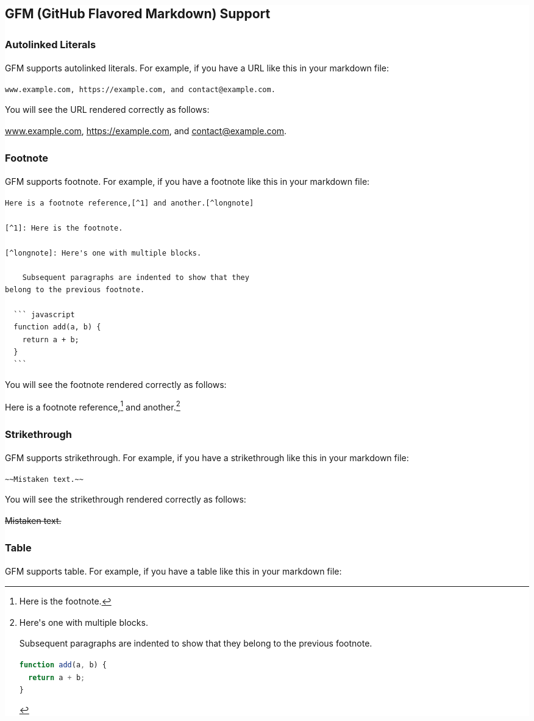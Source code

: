 ## GFM (GitHub Flavored Markdown) Support
### Autolinked Literals
GFM supports autolinked literals. For example, if you have a URL like this in your markdown file:

    www.example.com, https://example.com, and contact@example.com.

You will see the URL rendered correctly as follows:

www.example.com, https://example.com, and contact@example.com.

### Footnote
GFM supports footnote. For example, if you have a footnote like this in your markdown file:

    Here is a footnote reference,[^1] and another.[^longnote]

    [^1]: Here is the footnote.

    [^longnote]: Here's one with multiple blocks.

        Subsequent paragraphs are indented to show that they
    belong to the previous footnote.
  
      ``` javascript
      function add(a, b) {
        return a + b;
      }
      ```

You will see the footnote rendered correctly as follows:

Here is a footnote reference,[^1] and another.[^longnote]

[^1]: Here is the footnote.

[^longnote]: Here's one with multiple blocks.

    Subsequent paragraphs are indented to show that they
belong to the previous footnote.
  
    ``` javascript
    function add(a, b) {
      return a + b;
    }
    ```


### Strikethrough
GFM supports strikethrough. For example, if you have a strikethrough like this in your markdown file:

    ~~Mistaken text.~~

You will see the strikethrough rendered correctly as follows:

~~Mistaken text.~~

### Table
GFM supports table. For example, if you have a table like this in your markdown file:
